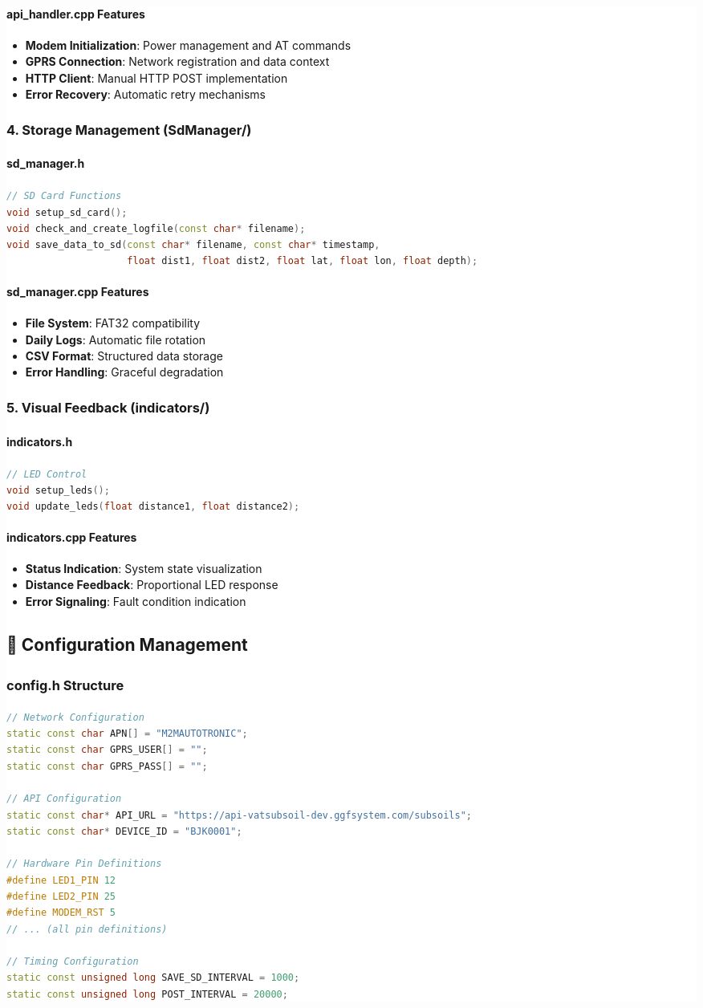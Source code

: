 #### api_handler.cpp Features
- **Modem Initialization**: Power management and AT commands
- **GPRS Connection**: Network registration and data context
- **HTTP Client**: Manual HTTP POST implementation
- **Error Recovery**: Automatic retry mechanisms

### 4. Storage Management (SdManager/)

#### sd_manager.h
```cpp
// SD Card Functions
void setup_sd_card();
void check_and_create_logfile(const char* filename);
void save_data_to_sd(const char* filename, const char* timestamp,
                     float dist1, float dist2, float lat, float lon, float depth);
```

#### sd_manager.cpp Features
- **File System**: FAT32 compatibility
- **Daily Logs**: Automatic file rotation
- **CSV Format**: Structured data storage
- **Error Handling**: Graceful degradation

### 5. Visual Feedback (indicators/)

#### indicators.h
```cpp
// LED Control
void setup_leds();
void update_leds(float distance1, float distance2);
```

#### indicators.cpp Features
- **Status Indication**: System state visualization
- **Distance Feedback**: Proportional LED response
- **Error Signaling**: Fault condition indication

## 🔧 Configuration Management

### config.h Structure
```cpp
// Network Configuration
static const char APN[] = "M2MAUTOTRONIC";
static const char GPRS_USER[] = "";
static const char GPRS_PASS[] = "";

// API Configuration
static const char* API_URL = "https://api-vatsubsoil-dev.ggfsystem.com/subsoils";
static const char* DEVICE_ID = "BJK0001";

// Hardware Pin Definitions
#define LED1_PIN 12
#define LED2_PIN 25
#define MODEM_RST 5
// ... (all pin definitions)

// Timing Configuration
static const unsigned long SAVE_SD_INTERVAL = 1000;
static const unsigned long POST_INTERVAL = 20000;
```
